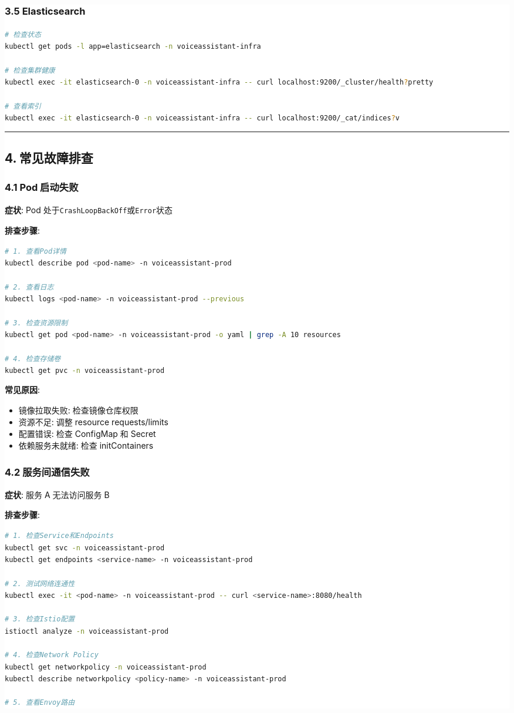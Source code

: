 ### 3.5 Elasticsearch

```bash
# 检查状态
kubectl get pods -l app=elasticsearch -n voiceassistant-infra

# 检查集群健康
kubectl exec -it elasticsearch-0 -n voiceassistant-infra -- curl localhost:9200/_cluster/health?pretty

# 查看索引
kubectl exec -it elasticsearch-0 -n voiceassistant-infra -- curl localhost:9200/_cat/indices?v
```

---

## 4. 常见故障排查

### 4.1 Pod 启动失败

**症状**: Pod 处于`CrashLoopBackOff`或`Error`状态

**排查步骤**:

```bash
# 1. 查看Pod详情
kubectl describe pod <pod-name> -n voiceassistant-prod

# 2. 查看日志
kubectl logs <pod-name> -n voiceassistant-prod --previous

# 3. 检查资源限制
kubectl get pod <pod-name> -n voiceassistant-prod -o yaml | grep -A 10 resources

# 4. 检查存储卷
kubectl get pvc -n voiceassistant-prod
```

**常见原因**:

- 镜像拉取失败: 检查镜像仓库权限
- 资源不足: 调整 resource requests/limits
- 配置错误: 检查 ConfigMap 和 Secret
- 依赖服务未就绪: 检查 initContainers

### 4.2 服务间通信失败

**症状**: 服务 A 无法访问服务 B

**排查步骤**:

```bash
# 1. 检查Service和Endpoints
kubectl get svc -n voiceassistant-prod
kubectl get endpoints <service-name> -n voiceassistant-prod

# 2. 测试网络连通性
kubectl exec -it <pod-name> -n voiceassistant-prod -- curl <service-name>:8080/health

# 3. 检查Istio配置
istioctl analyze -n voiceassistant-prod

# 4. 检查Network Policy
kubectl get networkpolicy -n voiceassistant-prod
kubectl describe networkpolicy <policy-name> -n voiceassistant-prod

# 5. 查看Envoy路由
```